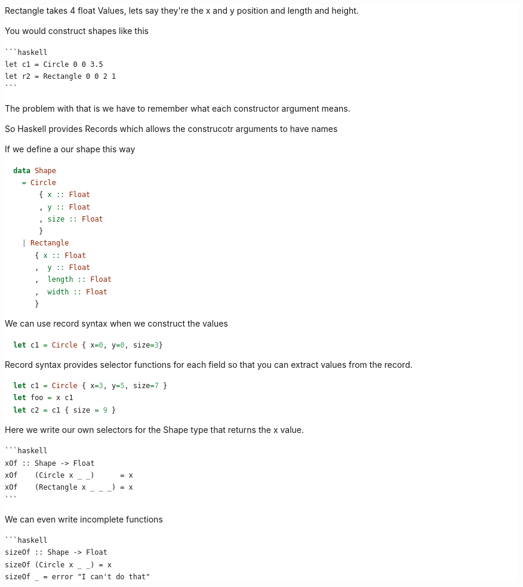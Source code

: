 Rectangle takes 4 float Values, lets say they're the x and y position and length and height.

You would construct shapes like this

    ```haskell
    let c1 = Circle 0 0 3.5
    let r2 = Rectangle 0 0 2 1
    ```

The problem with that is we have to remember what each constructor argument means.

So Haskell provides Records which allows the construcotr arguments to have names

If we define a our shape this way

  ```haskell
    data Shape
      = Circle
          { x :: Float
          , y :: Float
          , size :: Float
          }
      | Rectangle
         { x :: Float
         ,  y :: Float
         ,  length :: Float
         ,  width :: Float
         }
  ```

We can use record syntax when we construct the values

  ```haskell
    let c1 = Circle { x=0, y=0, size=3}
  ```

Record syntax provides selector functions for each field so that you can extract values from the record.

  ```haskell
    let c1 = Circle { x=3, y=5, size=7 }
    let foo = x c1
    let c2 = c1 { size = 9 }
  ```

Here we write our own selectors for the Shape type that returns the x value.

    ```haskell
    xOf :: Shape -> Float
    xOf    (Circle x _ _)      = x
    xOf    (Rectangle x _ _ _) = x
    ```

We can even write incomplete functions

    ```haskell
    sizeOf :: Shape -> Float
    sizeOf (Circle x _ _) = x
    sizeOf _ = error "I can't do that"
